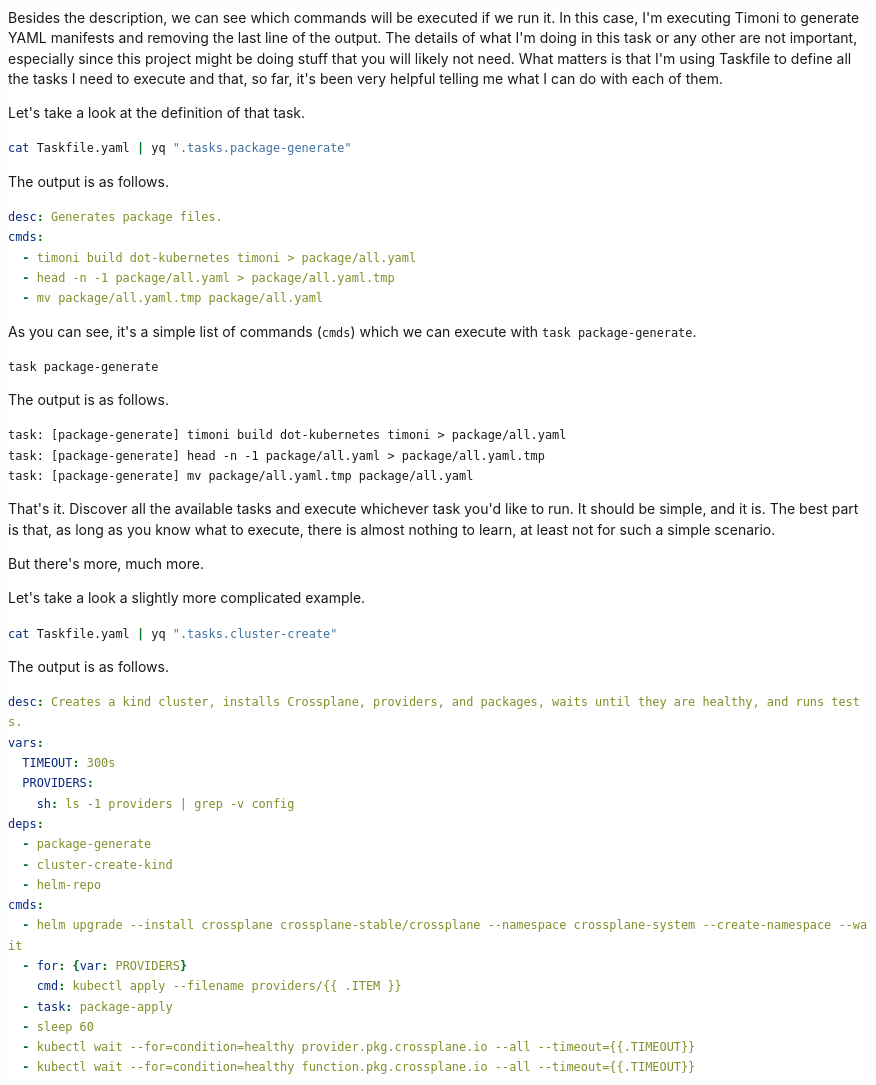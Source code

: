 Besides the description, we can see which commands will be executed if we run it. In this case, I'm executing Timoni to generate YAML manifests and removing the last line of the output. The details of what I'm doing in this task or any other are not important, especially since this project might be doing stuff that you will likely not need. What matters is that I'm using Taskfile to define all the tasks I need to execute and that, so far, it's been very helpful telling me what I can do with each of them.

Let's take a look at the definition of that task.

```sh
cat Taskfile.yaml | yq ".tasks.package-generate"
```

The output is as follows.

```yaml
desc: Generates package files.
cmds:
  - timoni build dot-kubernetes timoni > package/all.yaml
  - head -n -1 package/all.yaml > package/all.yaml.tmp
  - mv package/all.yaml.tmp package/all.yaml
```

As you can see, it's a simple list of commands (`cmds`) which we can execute with `task package-generate`.

```sh
task package-generate
```

The output is as follows.

```
task: [package-generate] timoni build dot-kubernetes timoni > package/all.yaml
task: [package-generate] head -n -1 package/all.yaml > package/all.yaml.tmp
task: [package-generate] mv package/all.yaml.tmp package/all.yaml
```

That's it. Discover all the available tasks and execute whichever task you'd like to run. It should be simple, and it is. The best part is that, as long as you know what to execute, there is almost nothing to learn, at least not for such a simple scenario.

But there's more, much more.

Let's take a look a slightly more complicated example.

```sh
cat Taskfile.yaml | yq ".tasks.cluster-create"
```

The output is as follows.

```yaml
desc: Creates a kind cluster, installs Crossplane, providers, and packages, waits until they are healthy, and runs tests.
vars:
  TIMEOUT: 300s
  PROVIDERS:
    sh: ls -1 providers | grep -v config
deps:
  - package-generate
  - cluster-create-kind
  - helm-repo
cmds:
  - helm upgrade --install crossplane crossplane-stable/crossplane --namespace crossplane-system --create-namespace --wait
  - for: {var: PROVIDERS}
    cmd: kubectl apply --filename providers/{{ .ITEM }}
  - task: package-apply
  - sleep 60
  - kubectl wait --for=condition=healthy provider.pkg.crossplane.io --all --timeout={{.TIMEOUT}}
  - kubectl wait --for=condition=healthy function.pkg.crossplane.io --all --timeout={{.TIMEOUT}}
```